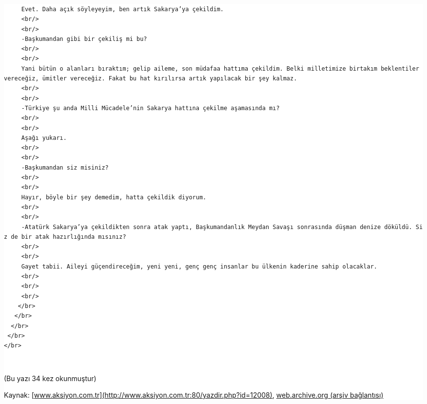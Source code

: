          Evet. Daha açık söyleyeyim, ben artık Sakarya’ya çekildim.
         <br/>
         <br/>
         -Başkumandan gibi bir çekiliş mi bu?
         <br/>
         <br/>
         Yani bütün o alanları bıraktım; gelip aileme, son müdafaa hattıma çekildim. Belki milletimize birtakım beklentiler vereceğiz, ümitler vereceğiz. Fakat bu hat kırılırsa artık yapılacak bir şey kalmaz.
         <br/>
         <br/>
         -Türkiye şu anda Milli Mücadele’nin Sakarya hattına çekilme aşamasında mı?
         <br/>
         <br/>
         Aşağı yukarı.
         <br/>
         <br/>
         -Başkumandan siz misiniz?
         <br/>
         <br/>
         Hayır, böyle bir şey demedim, hatta çekildik diyorum.
         <br/>
         <br/>
         -Atatürk Sakarya’ya çekildikten sonra atak yaptı, Başkumandanlık Meydan Savaşı sonrasında düşman denize döküldü. Siz de bir atak hazırlığında mısınız?
         <br/>
         <br/>
         Gayet tabii. Aileyi güçendireceğim, yeni yeni, genç genç insanlar bu ülkenin kaderine sahip olacaklar.
         <br/>
         <br/>
         <br/>
        </br>
       </br>
      </br>
     </br>
    </br>
   </br>
  </font>
 </p>
 <p>
  <font>
   (Bu yazı 34 kez okunmuştur)
  </font>
 </p>
</div>


Kaynak: [www.aksiyon.com.tr](http://www.aksiyon.com.tr:80/yazdir.php?id=12008), [web.archive.org (arşiv bağlantısı)](http://web.archive.org/web/20050228022909/http://www.aksiyon.com.tr:80/yazdir.php?id=12008)

